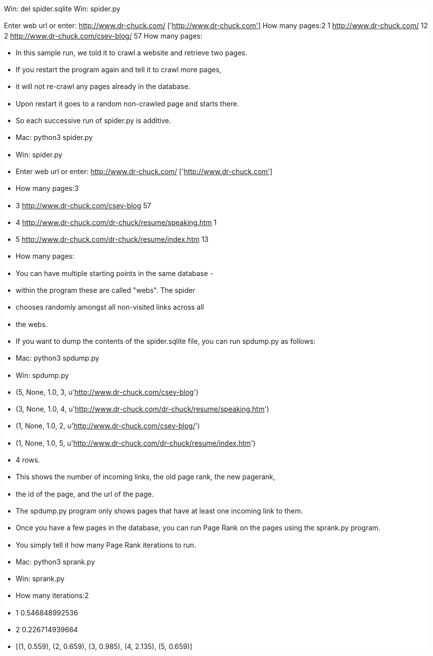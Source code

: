 Win: del spider.sqlite
Win: spider.py

Enter web url or enter: http://www.dr-chuck.com/
['http://www.dr-chuck.com']
How many pages:2
1 http://www.dr-chuck.com/ 12
2 http://www.dr-chuck.com/csev-blog/ 57
How many pages:

-  In this sample run, we told it to crawl a website and retrieve two pages. 
- If you restart the program again and tell it to crawl more pages, 
- it will not re-crawl any pages already in the database.
- Upon restart it goes to a random non-crawled page and starts there.  
- So each successive run of spider.py is additive.

- Mac: python3 spider.py 
- Win: spider.py

-  Enter web url or enter: http://www.dr-chuck.com/
['http://www.dr-chuck.com']
- How many pages:3
- 3 http://www.dr-chuck.com/csev-blog 57
- 4 http://www.dr-chuck.com/dr-chuck/resume/speaking.htm 1
- 5 http://www.dr-chuck.com/dr-chuck/resume/index.htm 13
- How many pages:

- You can have multiple starting points in the same database - 
- within the program these are called "webs".   The spider
- chooses randomly amongst all non-visited links across all
- the webs.

- If you want to dump the contents of the spider.sqlite file, you can run spdump.py as follows:

- Mac: python3 spdump.py 
- Win: spdump.py

- (5, None, 1.0, 3, u'http://www.dr-chuck.com/csev-blog')
- (3, None, 1.0, 4, u'http://www.dr-chuck.com/dr-chuck/resume/speaking.htm')
- (1, None, 1.0, 2, u'http://www.dr-chuck.com/csev-blog/')
- (1, None, 1.0, 5, u'http://www.dr-chuck.com/dr-chuck/resume/index.htm')
-  4 rows.

- This shows the number of incoming links, the old page rank, the new pagerank,
-  the id of the page, and the url of the page.
- The spdump.py program only shows pages that have at least one incoming link to them.

- Once you have a few pages in the database, you can run Page Rank on the pages using the sprank.py program.
- You simply tell it how many Page Rank iterations to run.

- Mac: python3 sprank.py 
- Win: sprank.py 

- How many iterations:2
- 1 0.546848992536
- 2 0.226714939664
- [(1, 0.559), (2, 0.659), (3, 0.985), (4, 2.135), (5, 0.659)]
